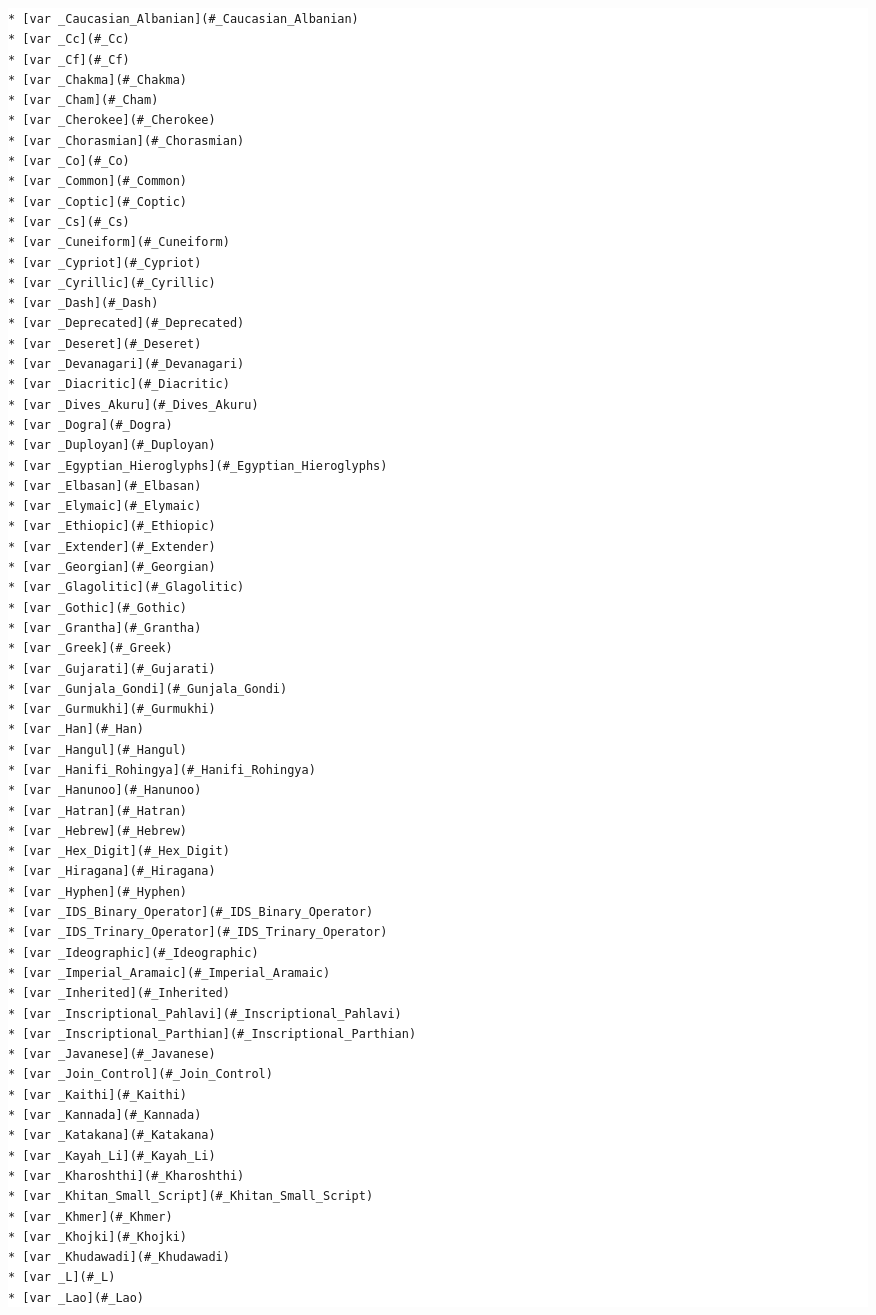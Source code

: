    * [var _Caucasian_Albanian](#_Caucasian_Albanian)
    * [var _Cc](#_Cc)
    * [var _Cf](#_Cf)
    * [var _Chakma](#_Chakma)
    * [var _Cham](#_Cham)
    * [var _Cherokee](#_Cherokee)
    * [var _Chorasmian](#_Chorasmian)
    * [var _Co](#_Co)
    * [var _Common](#_Common)
    * [var _Coptic](#_Coptic)
    * [var _Cs](#_Cs)
    * [var _Cuneiform](#_Cuneiform)
    * [var _Cypriot](#_Cypriot)
    * [var _Cyrillic](#_Cyrillic)
    * [var _Dash](#_Dash)
    * [var _Deprecated](#_Deprecated)
    * [var _Deseret](#_Deseret)
    * [var _Devanagari](#_Devanagari)
    * [var _Diacritic](#_Diacritic)
    * [var _Dives_Akuru](#_Dives_Akuru)
    * [var _Dogra](#_Dogra)
    * [var _Duployan](#_Duployan)
    * [var _Egyptian_Hieroglyphs](#_Egyptian_Hieroglyphs)
    * [var _Elbasan](#_Elbasan)
    * [var _Elymaic](#_Elymaic)
    * [var _Ethiopic](#_Ethiopic)
    * [var _Extender](#_Extender)
    * [var _Georgian](#_Georgian)
    * [var _Glagolitic](#_Glagolitic)
    * [var _Gothic](#_Gothic)
    * [var _Grantha](#_Grantha)
    * [var _Greek](#_Greek)
    * [var _Gujarati](#_Gujarati)
    * [var _Gunjala_Gondi](#_Gunjala_Gondi)
    * [var _Gurmukhi](#_Gurmukhi)
    * [var _Han](#_Han)
    * [var _Hangul](#_Hangul)
    * [var _Hanifi_Rohingya](#_Hanifi_Rohingya)
    * [var _Hanunoo](#_Hanunoo)
    * [var _Hatran](#_Hatran)
    * [var _Hebrew](#_Hebrew)
    * [var _Hex_Digit](#_Hex_Digit)
    * [var _Hiragana](#_Hiragana)
    * [var _Hyphen](#_Hyphen)
    * [var _IDS_Binary_Operator](#_IDS_Binary_Operator)
    * [var _IDS_Trinary_Operator](#_IDS_Trinary_Operator)
    * [var _Ideographic](#_Ideographic)
    * [var _Imperial_Aramaic](#_Imperial_Aramaic)
    * [var _Inherited](#_Inherited)
    * [var _Inscriptional_Pahlavi](#_Inscriptional_Pahlavi)
    * [var _Inscriptional_Parthian](#_Inscriptional_Parthian)
    * [var _Javanese](#_Javanese)
    * [var _Join_Control](#_Join_Control)
    * [var _Kaithi](#_Kaithi)
    * [var _Kannada](#_Kannada)
    * [var _Katakana](#_Katakana)
    * [var _Kayah_Li](#_Kayah_Li)
    * [var _Kharoshthi](#_Kharoshthi)
    * [var _Khitan_Small_Script](#_Khitan_Small_Script)
    * [var _Khmer](#_Khmer)
    * [var _Khojki](#_Khojki)
    * [var _Khudawadi](#_Khudawadi)
    * [var _L](#_L)
    * [var _Lao](#_Lao)